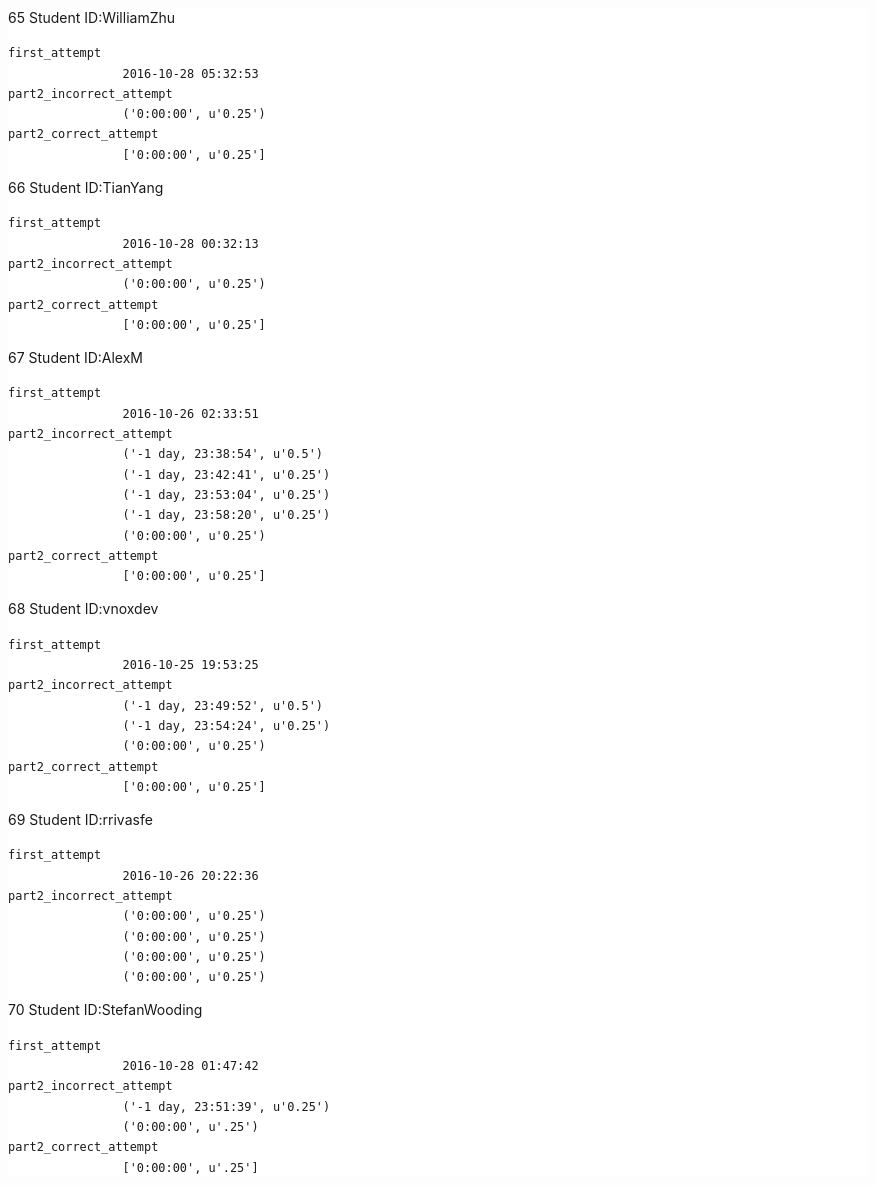 65 Student ID:WilliamZhu

	first_attempt
					2016-10-28 05:32:53
	part2_incorrect_attempt
					('0:00:00', u'0.25')
	part2_correct_attempt
					['0:00:00', u'0.25']

66 Student ID:TianYang

	first_attempt
					2016-10-28 00:32:13
	part2_incorrect_attempt
					('0:00:00', u'0.25')
	part2_correct_attempt
					['0:00:00', u'0.25']

67 Student ID:AlexM

	first_attempt
					2016-10-26 02:33:51
	part2_incorrect_attempt
					('-1 day, 23:38:54', u'0.5')
					('-1 day, 23:42:41', u'0.25')
					('-1 day, 23:53:04', u'0.25')
					('-1 day, 23:58:20', u'0.25')
					('0:00:00', u'0.25')
	part2_correct_attempt
					['0:00:00', u'0.25']

68 Student ID:vnoxdev

	first_attempt
					2016-10-25 19:53:25
	part2_incorrect_attempt
					('-1 day, 23:49:52', u'0.5')
					('-1 day, 23:54:24', u'0.25')
					('0:00:00', u'0.25')
	part2_correct_attempt
					['0:00:00', u'0.25']

69 Student ID:rrivasfe

	first_attempt
					2016-10-26 20:22:36
	part2_incorrect_attempt
					('0:00:00', u'0.25')
					('0:00:00', u'0.25')
					('0:00:00', u'0.25')
					('0:00:00', u'0.25')

70 Student ID:StefanWooding

	first_attempt
					2016-10-28 01:47:42
	part2_incorrect_attempt
					('-1 day, 23:51:39', u'0.25')
					('0:00:00', u'.25')
	part2_correct_attempt
					['0:00:00', u'.25']
